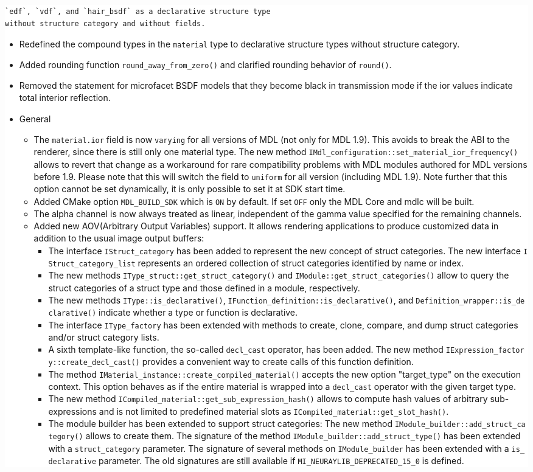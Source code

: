     `edf`, `vdf`, and `hair_bsdf` as a declarative structure type
    without structure category and without fields.
  - Redefined the compound types in the `material` type to
    declarative structure types without structure category.
  - Added rounding function `round_away_from_zero()` and clarified rounding
    behavior of `round()`.
  - Removed the statement for microfacet BSDF models that they become
    black in transmission mode if the ior values indicate total
    interior reflection.

- General
  - The `material.ior` field is now `varying` for all versions of MDL (not only for MDL 1.9).
    This avoids to break the ABI to the renderer, since there is still only one material type.
    The new method `IMdl_configuration::set_material_ior_frequency()` allows to revert
    that change as a workaround for rare compatibility problems with MDL modules authored
    for MDL versions before 1.9. Please note that this will switch the field to `uniform`
    for all version (including MDL 1.9). Note further that this option cannot be set dynamically,
    it is only possible to set it at SDK start time.
  - Added CMake option `MDL_BUILD_SDK` which is `ON` by default. If set `OFF`
    only the MDL Core and mdlc will be built.
  -  The alpha channel is now always treated as linear, independent of the gamma value
     specified for the remaining channels.
  - Added new AOV(Arbitrary Output Variables) support. It allows rendering applications
    to produce customized data in addition to the usual image output buffers:
      - The interface `IStruct_category` has been added to represent the new
        concept of struct categories. The new interface `IStruct_category_list`
        represents an ordered collection of struct categories identified by name or index.
      - The new methods `IType_struct::get_struct_category()` and
        `IModule::get_struct_categories()` allow to query the struct categories
        of a struct type and those defined in a module, respectively.
      - The new methods `IType::is_declarative()`,
        `IFunction_definition::is_declarative()`, and
        `Definition_wrapper::is_declarative()` indicate whether a type or function is
        declarative.
      - The interface `IType_factory` has been extended with methods to create,
        clone, compare, and dump struct categories and/or struct category lists.
      - A sixth template-like function, the so-called `decl_cast` operator, has
        been added. The new method `IExpression_factory::create_decl_cast()`
        provides a convenient way to create calls of this function definition.
      - The method `IMaterial_instance::create_compiled_material()` accepts the
        new option "target_type" on the execution context. This option behaves as if
        the entire material is wrapped into a `decl_cast` operator with the given
        target type.
      - The new method `ICompiled_material::get_sub_expression_hash()` allows to
        compute hash values of arbitrary sub-expressions and is not limited to
        predefined material slots as `ICompiled_material::get_slot_hash()`.
      - The module builder has been extended to support struct categories: The new
        method `IModule_builder::add_struct_category()` allows to create them.
        The signature of the method `IModule_builder::add_struct_type()` has been
        extended with a `struct_category` parameter. The signature of several
        methods on `IModule_builder` has been extended with a
        `is_declarative` parameter. The old signatures are still available if
        `MI_NEURAYLIB_DEPRECATED_15_0` is defined.
          